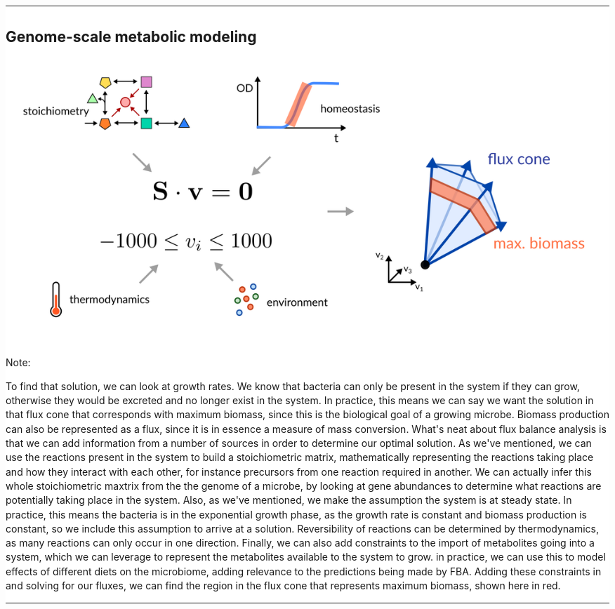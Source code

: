 
---

## Genome-scale metabolic modeling

<img src="assets/fba.png" width="100%">

Note:

To find that solution, we can look at growth rates. We know that bacteria can only be present in the system if they can grow, otherwise they would be excreted and no longer exist in the system. In practice, this means we can say we want the solution in that flux cone that corresponds with maximum biomass, since this is the biological goal of a growing microbe. Biomass production can also be represented as a flux, since it is in essence a measure of mass conversion. What's neat about flux balance analysis is that we can add information from a number of sources in order to determine our optimal solution. As we've mentioned, we can use the reactions present in the system to build a stoichiometric matrix, mathematically representing the reactions taking place and how they interact with each other, for instance precursors from one reaction required in another. We can actually infer this whole stoichiometric maxtrix from the the genome of a microbe, by looking at gene abundances to determine what reactions are potentially taking place in the system. Also, as we've mentioned, we make the assumption the system is at steady state. In practice, this means the bacteria is in the exponential growth phase, as the growth rate is constant and biomass production is constant, so we include this assumption to arrive at a solution. Reversibility of reactions can be determined by thermodynamics, as many reactions can only occur in one direction. Finally, we can also add constraints to the import of metabolites going into a system, which we can leverage to represent the metabolites available to the system to grow. in practice, we can use this to model effects of different diets on the microbiome, adding relevance to the predictions being made by FBA.  Adding these constraints in and solving for our fluxes, we can find the region in the flux cone that represents maximum biomass, shown here in red.

---
